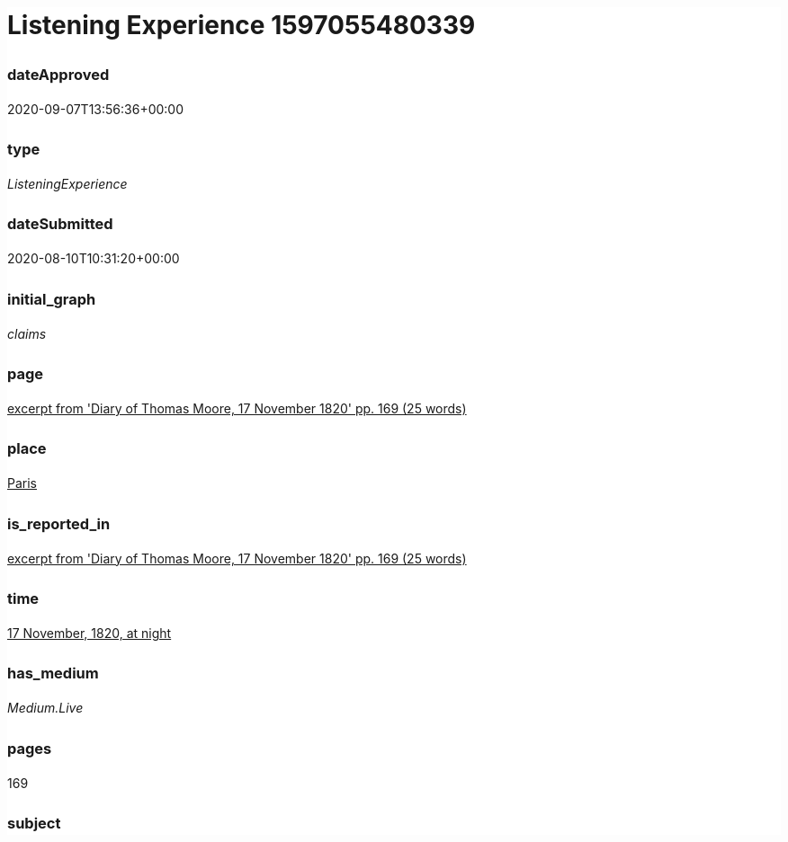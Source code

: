 # Listening Experience 1597055480339

### dateApproved


2020-09-07T13:56:36+00:00

### type


*ListeningExperience*

### dateSubmitted


2020-08-10T10:31:20+00:00

### initial_graph


*claims*

### page


[excerpt from 'Diary of Thomas Moore, 17 November 1820' pp. 169 (25 words)](#excerpt-from-'Diary-of-Thomas-Moore-17-November-1820'-pp.-169-(25-words))

### place


[Paris](#Paris)

### is_reported_in


[excerpt from 'Diary of Thomas Moore, 17 November 1820' pp. 169 (25 words)](#excerpt-from-'Diary-of-Thomas-Moore-17-November-1820'-pp.-169-(25-words))

### time


[17 November, 1820, at night](#17-November-1820-at-night)

### has_medium


*Medium.Live*

### pages


169

### subject
